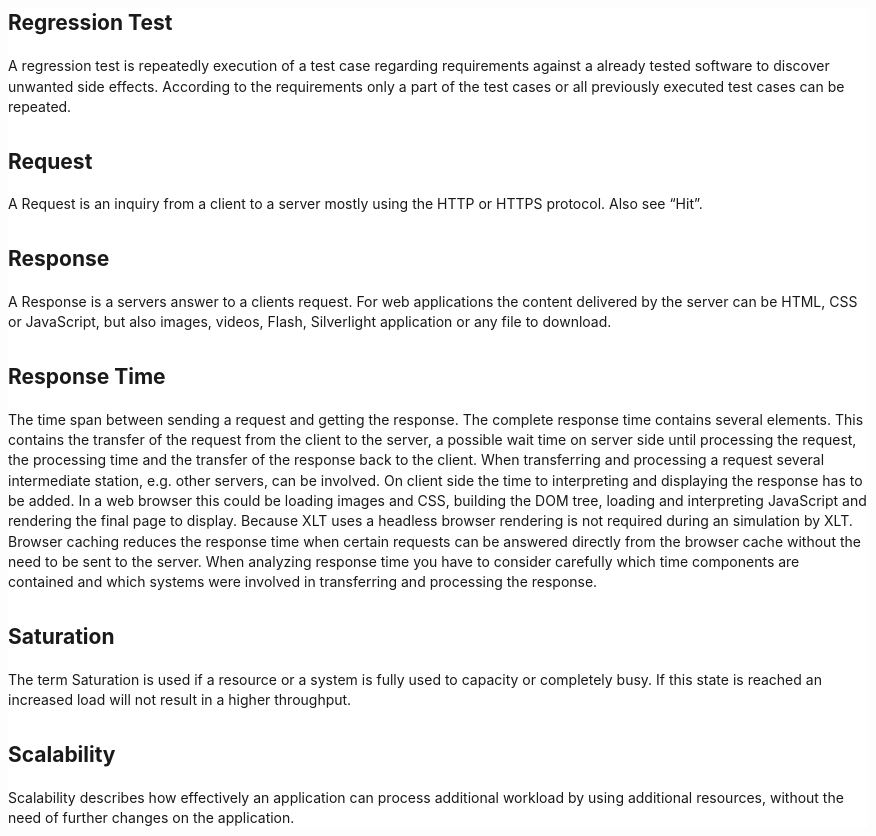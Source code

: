## Regression Test

A regression test is repeatedly execution of a test case regarding
requirements against a already tested software to discover unwanted side
effects. According to the requirements only a part of the test cases or
all previously executed test cases can be repeated.

## Request

A Request is an inquiry from a client to a server mostly using the HTTP
or HTTPS protocol. Also see “Hit”.

## Response

A Response is a servers answer to a clients request. For web
applications the content delivered by the server can be HTML, CSS or
JavaScript, but also images, videos, Flash, Silverlight application or
any file to download.

## Response Time

The time span between sending a request and getting the response. The
complete response time contains several elements. This contains the
transfer of the request from the client to the server, a possible wait
time on server side until processing the request, the processing time
and the transfer of the response back to the client. When transferring
and processing a request several intermediate station, e.g. other
servers, can be involved. On client side the time to interpreting and
displaying the response has to be added. In a web browser this could be
loading images and CSS, building the DOM tree, loading and interpreting
JavaScript and rendering the final page to display. Because XLT uses a
headless browser rendering is not required during an simulation by XLT.
Browser caching reduces the response time when certain requests can be
answered directly from the browser cache without the need to be sent to
the server. When analyzing response time you have to consider carefully
which time components are contained and which systems were involved in
transferring and processing the response.

## Saturation

The term Saturation is used if a resource or a system is fully used to
capacity or completely busy. If this state is reached an increased load
will not result in a higher throughput.

## Scalability

Scalability describes how effectively an application can process
additional workload by using additional resources, without the need of
further changes on the application.

